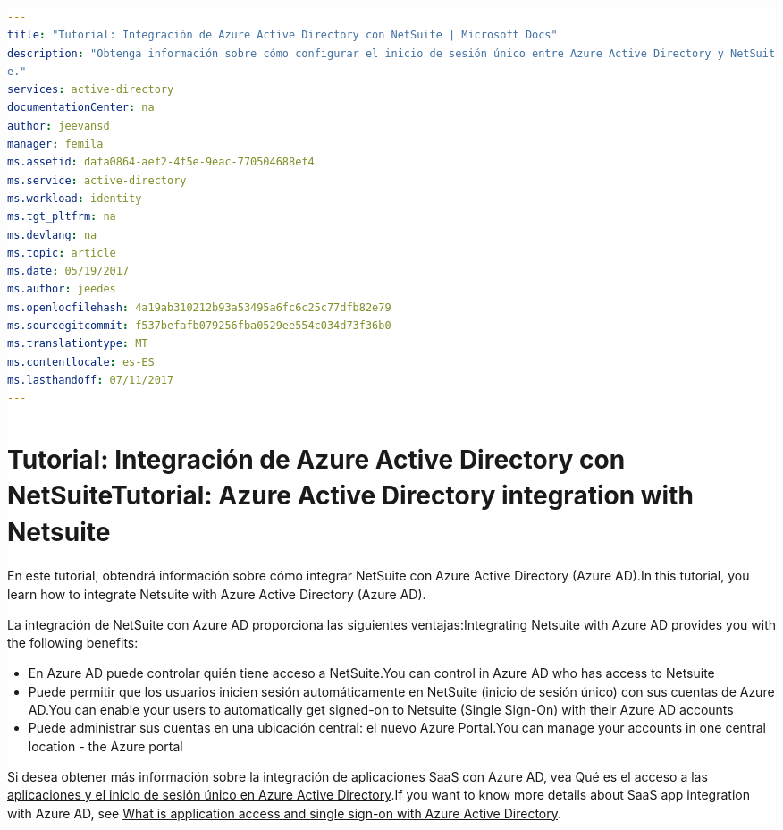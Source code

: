 ```yaml
---
title: "Tutorial: Integración de Azure Active Directory con NetSuite | Microsoft Docs"
description: "Obtenga información sobre cómo configurar el inicio de sesión único entre Azure Active Directory y NetSuite."
services: active-directory
documentationCenter: na
author: jeevansd
manager: femila
ms.assetid: dafa0864-aef2-4f5e-9eac-770504688ef4
ms.service: active-directory
ms.workload: identity
ms.tgt_pltfrm: na
ms.devlang: na
ms.topic: article
ms.date: 05/19/2017
ms.author: jeedes
ms.openlocfilehash: 4a19ab310212b93a53495a6fc6c25c77dfb82e79
ms.sourcegitcommit: f537befafb079256fba0529ee554c034d73f36b0
ms.translationtype: MT
ms.contentlocale: es-ES
ms.lasthandoff: 07/11/2017
---
```

# <a name="tutorial-azure-active-directory-integration-with-netsuite"></a><span data-ttu-id="fdcfa-103">Tutorial: Integración de Azure Active Directory con NetSuite</span><span class="sxs-lookup"><span data-stu-id="fdcfa-103">Tutorial: Azure Active Directory integration with Netsuite</span></span>

<span data-ttu-id="fdcfa-104">En este tutorial, obtendrá información sobre cómo integrar NetSuite con Azure Active Directory (Azure AD).</span><span class="sxs-lookup"><span data-stu-id="fdcfa-104">In this tutorial, you learn how to integrate Netsuite with Azure Active Directory (Azure AD).</span></span>

<span data-ttu-id="fdcfa-105">La integración de NetSuite con Azure AD proporciona las siguientes ventajas:</span><span class="sxs-lookup"><span data-stu-id="fdcfa-105">Integrating Netsuite with Azure AD provides you with the following benefits:</span></span>

- <span data-ttu-id="fdcfa-106">En Azure AD puede controlar quién tiene acceso a NetSuite.</span><span class="sxs-lookup"><span data-stu-id="fdcfa-106">You can control in Azure AD who has access to Netsuite</span></span>
- <span data-ttu-id="fdcfa-107">Puede permitir que los usuarios inicien sesión automáticamente en NetSuite (inicio de sesión único) con sus cuentas de Azure AD.</span><span class="sxs-lookup"><span data-stu-id="fdcfa-107">You can enable your users to automatically get signed-on to Netsuite (Single Sign-On) with their Azure AD accounts</span></span>
- <span data-ttu-id="fdcfa-108">Puede administrar sus cuentas en una ubicación central: el nuevo Azure Portal.</span><span class="sxs-lookup"><span data-stu-id="fdcfa-108">You can manage your accounts in one central location - the Azure portal</span></span>

<span data-ttu-id="fdcfa-109">Si desea obtener más información sobre la integración de aplicaciones SaaS con Azure AD, vea [Qué es el acceso a las aplicaciones y el inicio de sesión único en Azure Active Directory](active-directory-appssoaccess-whatis.md).</span><span class="sxs-lookup"><span data-stu-id="fdcfa-109">If you want to know more details about SaaS app integration with Azure AD, see [What is application access and single sign-on with Azure Active Directory](active-directory-appssoaccess-whatis.md).</span></span>
